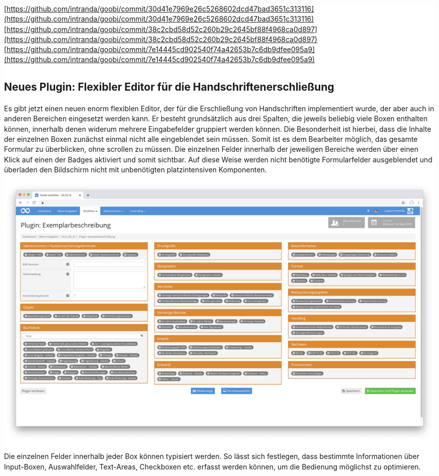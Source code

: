[https://github.com/intranda/goobi/commit/30d41e7969e26c5268602dcd47bad3651c313116](https://github.com/intranda/goobi/commit/30d41e7969e26c5268602dcd47bad3651c313116) [https://github.com/intranda/goobi/commit/38c2cbd58d52c260b29c2645bf88f4968ca0d897](https://github.com/intranda/goobi/commit/38c2cbd58d52c260b29c2645bf88f4968ca0d897) [https://github.com/intranda/goobi/commit/7e14445cd902540f74a42653b7c6db9dfee095a9](https://github.com/intranda/goobi/commit/7e14445cd902540f74a42653b7c6db9dfee095a9)

## Neues Plugin: Flexibler Editor für die Handschriftenerschließung

Es gibt jetzt einen neuen enorm flexiblen Editor, der für die Erschließung von Handschriften implementiert wurde, der aber auch in anderen Bereichen eingesetzt werden kann. Er besteht grundsätzlich aus drei Spalten, die jeweils beliebig viele Boxen enthalten können, innerhalb denen widerum mehrere Eingabefelder gruppiert werden können. Die Besonderheit ist hierbei, dass die Inhalte der einzelnen Boxen zunächst einmal nicht alle eingeblendet sein müssen. Somit ist es dem Bearbeiter möglich, das gesamte Formular zu überblicken, ohne scrollen zu müssen. Die einzelnen Felder innerhalb der jeweiligen Bereiche werden über einen Klick auf einen der Badges aktiviert und somit sichtbar. Auf diese Weise werden nicht benötigte Formularfelder ausgeblendet und überladen den Bildschirm nicht mit unbenötigten platzintensiven Komponenten.

![Handschrifteneditor mit aktiven und inaktiven Feldern](../.gitbook/assets/2003_codicological_editor1.png)

Die einzelnen Felder innerhalb jeder Box können typisiert werden. So lässt sich festlegen, dass bestimmte Informationen über Input-Boxen, Auswahlfelder, Text-Areas, Checkboxen etc. erfasst werden können, um die Bedienung möglichst zu optimieren.
